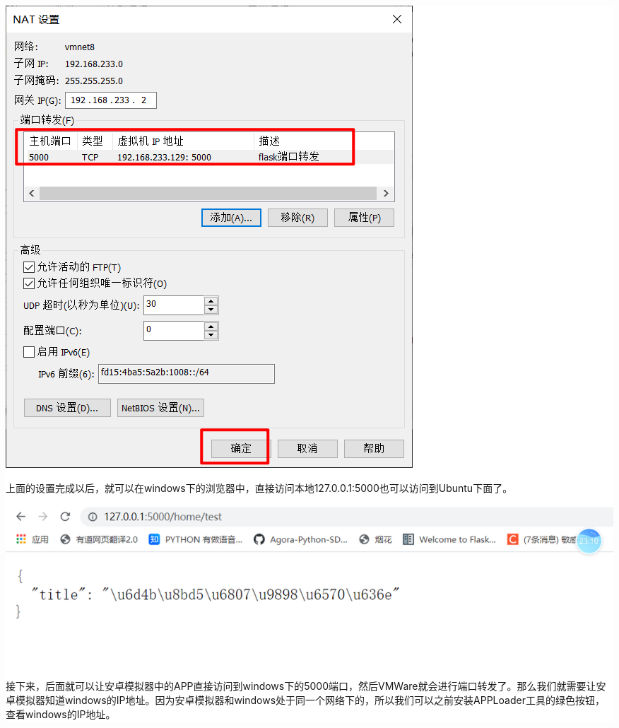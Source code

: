 ![image-20220114113042839](2%E7%A7%BB%E5%8A%A8%E7%AB%AF%E6%90%AD%E5%BB%BA.assets/image-20220114113042839.png)

上面的设置完成以后，就可以在windows下的浏览器中，直接访问本地127.0.0.1:5000也可以访问到Ubuntu下面了。

![image-20220114113133618](2%E7%A7%BB%E5%8A%A8%E7%AB%AF%E6%90%AD%E5%BB%BA.assets/image-20220114113133618.png)

接下来，后面就可以让安卓模拟器中的APP直接访问到windows下的5000端口，然后VMWare就会进行端口转发了。那么我们就需要让安卓模拟器知道windows的IP地址。因为安卓模拟器和windows处于同一个网络下的，所以我们可以之前安装APPLoader工具的绿色按钮，查看windows的IP地址。
